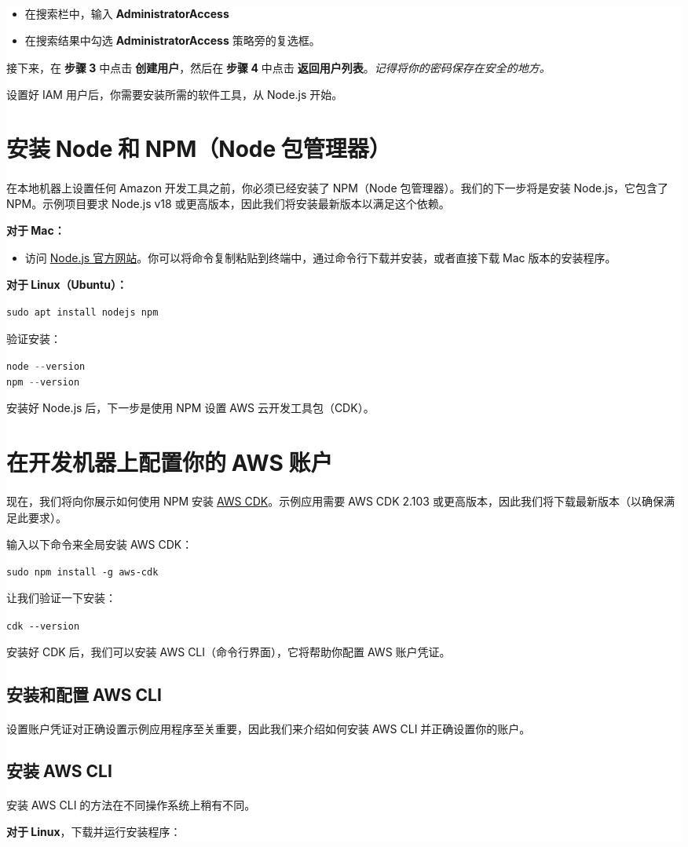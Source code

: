 +   在搜索栏中，输入 **AdministratorAccess**

+   在搜索结果中勾选 **AdministratorAccess** 策略旁的复选框。

接下来，在 **步骤 3** 中点击 **创建用户**，然后在 **步骤 4** 中点击 **返回用户列表**。*记得将你的密码保存在安全的地方。*

设置好 IAM 用户后，你需要安装所需的软件工具，从 Node.js 开始。

# 安装 Node 和 NPM（Node 包管理器）

在本地机器上设置任何 Amazon 开发工具之前，你必须已经安装了 NPM（Node 包管理器）。我们的下一步将是安装 Node.js，它包含了 NPM。示例项目要求 Node.js v18 或更高版本，因此我们将安装最新版本以满足这个依赖。

**对于 Mac：**

+   访问 [Node.js 官方网站](https://nodejs.org/en/download/package-manager)。你可以将命令复制粘贴到终端中，通过命令行下载并安装，或者直接下载 Mac 版本的安装程序。

**对于 Linux（Ubuntu）：**

```py
sudo apt install nodejs npm
```

验证安装：

```py
node --version 
npm --version
```

安装好 Node.js 后，下一步是使用 NPM 设置 AWS 云开发工具包（CDK）。

# 在开发机器上配置你的 AWS 账户

现在，我们将向你展示如何使用 NPM 安装 [AWS CDK](https://docs.aws.amazon.com/cdk/v2/guide/getting_started.html)。示例应用需要 AWS CDK 2.103 或更高版本，因此我们将下载最新版本（以确保满足此要求）。

输入以下命令来全局安装 AWS CDK：

`sudo npm install -g aws-cdk`

让我们验证一下安装：

`cdk --version`

安装好 CDK 后，我们可以安装 AWS CLI（命令行界面），它将帮助你配置 AWS 账户凭证。

## 安装和配置 AWS CLI

设置账户凭证对正确设置示例应用程序至关重要，因此我们来介绍如何安装 AWS CLI 并正确设置你的账户。

## 安装 AWS CLI

安装 AWS CLI 的方法在不同操作系统上稍有不同。

**对于 Linux**，下载并运行安装程序：
